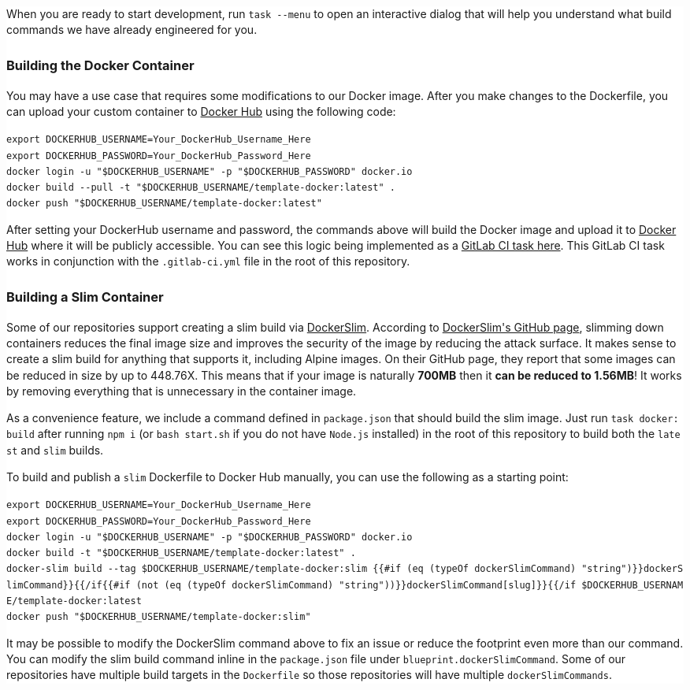 When you are ready to start development, run `task --menu` to open an interactive dialog that will help you understand what build commands we have already engineered for you.

### Building the Docker Container

You may have a use case that requires some modifications to our Docker image. After you make changes to the Dockerfile, you can upload your custom container to [Docker Hub](website.dockerhub) using the following code:

```shell
export DOCKERHUB_USERNAME=Your_DockerHub_Username_Here
export DOCKERHUB_PASSWORD=Your_DockerHub_Password_Here
docker login -u "$DOCKERHUB_USERNAME" -p "$DOCKERHUB_PASSWORD" docker.io
docker build --pull -t "$DOCKERHUB_USERNAME/template-docker:latest" .
docker push "$DOCKERHUB_USERNAME/template-docker:latest"
```

After setting your DockerHub username and password, the commands above will build the Docker image and upload it to [Docker Hub](https://hub.docker.com/) where it will be publicly accessible. You can see this logic being implemented as a [GitLab CI task here](repository.link.dockerhub_ci_task). This GitLab CI task works in conjunction with the `.gitlab-ci.yml` file in the root of this repository.

### Building a Slim Container

Some of our repositories support creating a slim build via [DockerSlim](https://gitlab.com/megabyte-labs/ansible-roles/dockerslim). According to [DockerSlim's GitHub page](https://github.com/docker-slim/docker-slim), slimming down containers reduces the final image size and improves the security of the image by reducing the attack surface. It makes sense to create a slim build for anything that supports it, including Alpine images. On their GitHub page, they report that some images can be reduced in size by up to 448.76X. This means that if your image is naturally **700MB** then it **can be reduced to 1.56MB**! It works by removing everything that is unnecessary in the container image.

As a convenience feature, we include a command defined in `package.json` that should build the slim image. Just run `task docker:build` after running `npm i` (or `bash start.sh` if you do not have `Node.js` installed) in the root of this repository to build both the `latest` and `slim` builds.

To build and publish a `slim` Dockerfile to Docker Hub manually, you can use the following as a starting point:

```shell
export DOCKERHUB_USERNAME=Your_DockerHub_Username_Here
export DOCKERHUB_PASSWORD=Your_DockerHub_Password_Here
docker login -u "$DOCKERHUB_USERNAME" -p "$DOCKERHUB_PASSWORD" docker.io
docker build -t "$DOCKERHUB_USERNAME/template-docker:latest" .
docker-slim build --tag $DOCKERHUB_USERNAME/template-docker:slim {{#if (eq (typeOf dockerSlimCommand) "string")}}dockerSlimCommand}}{{/if{{#if (not (eq (typeOf dockerSlimCommand) "string"))}}dockerSlimCommand[slug]}}{{/if $DOCKERHUB_USERNAME/template-docker:latest
docker push "$DOCKERHUB_USERNAME/template-docker:slim"
```

It may be possible to modify the DockerSlim command above to fix an issue or reduce the footprint even more than our command. You can modify the slim build command inline in the `package.json` file under `blueprint.dockerSlimCommand`. Some of our repositories have multiple build targets in the `Dockerfile` so those repositories will have multiple `dockerSlimCommands`.
